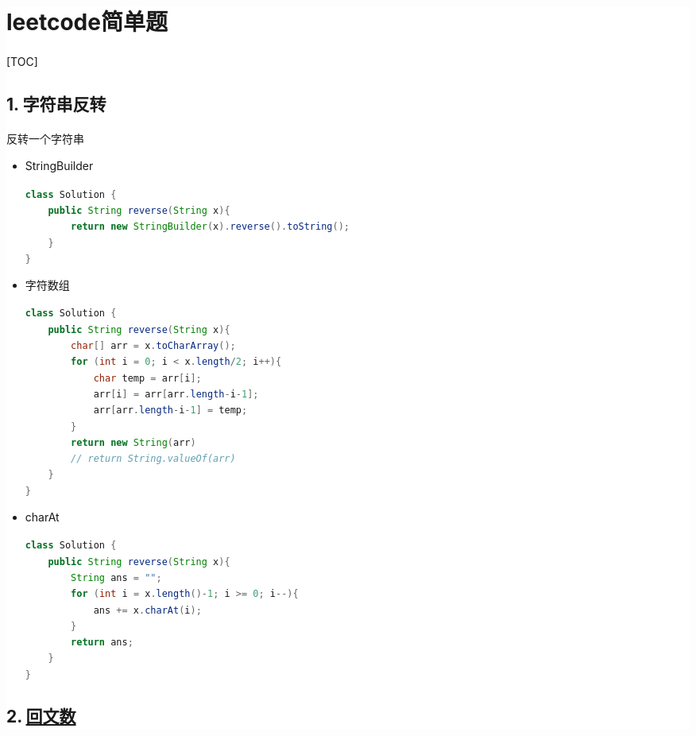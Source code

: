 # leetcode简单题

[TOC]




## 1. 字符串反转

反转一个字符串

- StringBuilder

  ``` java
  class Solution {
      public String reverse(String x){
          return new StringBuilder(x).reverse().toString();
      }
  }
  ```

- 字符数组

  ``` java
  class Solution {
      public String reverse(String x){
          char[] arr = x.toCharArray();
          for (int i = 0; i < x.length/2; i++){
              char temp = arr[i];
              arr[i] = arr[arr.length-i-1];
              arr[arr.length-i-1] = temp;
          }
          return new String(arr)
          // return String.valueOf(arr)
      }
  }
  ```

- charAt

  ``` java
  class Solution {
      public String reverse(String x){
          String ans = "";
          for (int i = x.length()-1; i >= 0; i--){
              ans += x.charAt(i);
          }
          return ans;
      }
  }
  ```

## 2. [回文数](https://leetcode-cn.com/problems/palindrome-number/)
